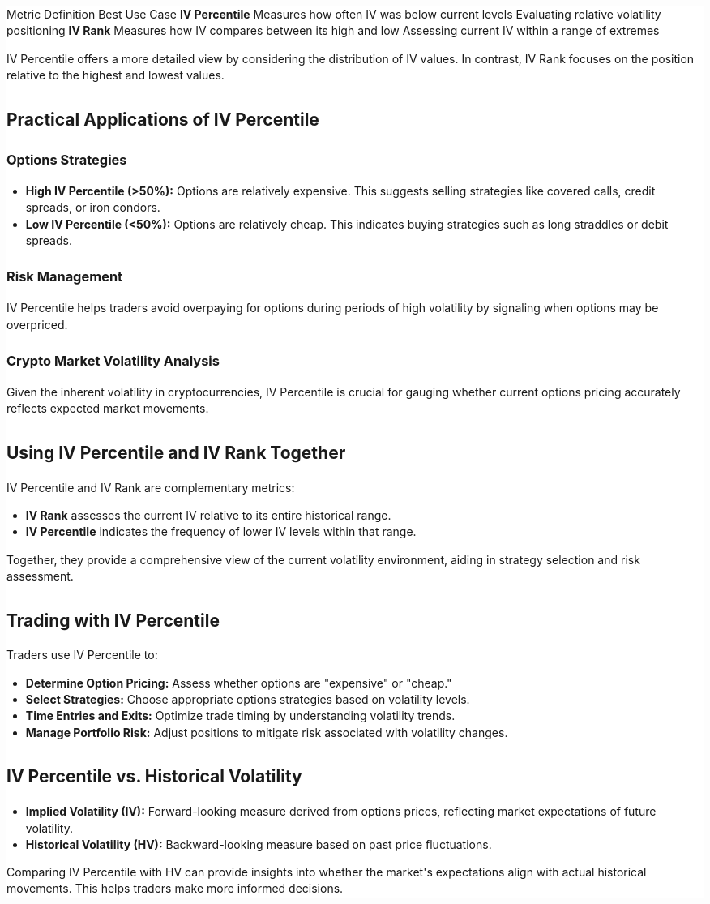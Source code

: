 Metric Definition Best Use Case **IV Percentile** Measures how often IV was below current levels Evaluating relative volatility positioning **IV Rank** Measures how IV compares between its high and low Assessing current IV within a range of extremes

IV Percentile offers a more detailed view by considering the distribution of IV values. In contrast, IV Rank focuses on the position relative to the highest and lowest values.

Practical Applications of IV Percentile
---------------------------------------

### Options Strategies

* **High IV Percentile (>50%):** Options are relatively expensive. This suggests selling strategies like covered calls, credit spreads, or iron condors.
* **Low IV Percentile (<50%):** Options are relatively cheap. This indicates buying strategies such as long straddles or debit spreads.

### Risk Management

IV Percentile helps traders avoid overpaying for options during periods of high volatility by signaling when options may be overpriced.

### Crypto Market Volatility Analysis

Given the inherent volatility in cryptocurrencies, IV Percentile is crucial for gauging whether current options pricing accurately reflects expected market movements.

Using IV Percentile and IV Rank Together
----------------------------------------

IV Percentile and IV Rank are complementary metrics:

* **IV Rank** assesses the current IV relative to its entire historical range.
* **IV Percentile** indicates the frequency of lower IV levels within that range.

Together, they provide a comprehensive view of the current volatility environment, aiding in strategy selection and risk assessment.

Trading with IV Percentile
--------------------------

Traders use IV Percentile to:

* **Determine Option Pricing:** Assess whether options are "expensive" or "cheap."
* **Select Strategies:** Choose appropriate options strategies based on volatility levels.
* **Time Entries and Exits:** Optimize trade timing by understanding volatility trends.
* **Manage Portfolio Risk:** Adjust positions to mitigate risk associated with volatility changes.

IV Percentile vs. Historical Volatility
---------------------------------------

* **Implied Volatility (IV):** Forward-looking measure derived from options prices, reflecting market expectations of future volatility.
* **Historical Volatility (HV):** Backward-looking measure based on past price fluctuations.

Comparing IV Percentile with HV can provide insights into whether the market's expectations align with actual historical movements. This helps traders make more informed decisions.
